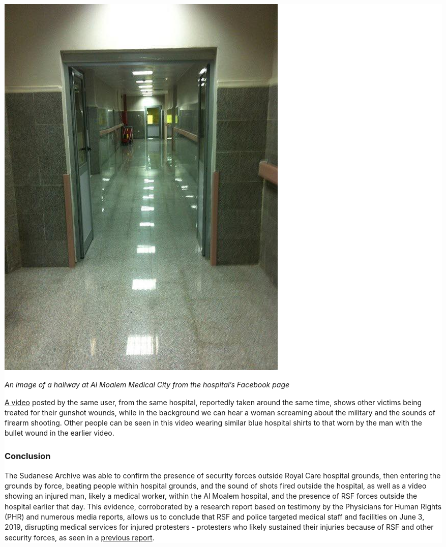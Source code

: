 ![](/assets/investigations/june3-medical-image19.jpg)

*An image of a hallway at Al Moalem Medical City from the hospital’s Facebook page*

[A video](https://twitter.com/jr_awad/status/1141092865432530944) posted by the same user, from the same hospital, reportedly taken around the same time, shows other victims being treated for their gunshot wounds, while in the background we can hear a woman screaming about the military and the sounds of firearm shooting. Other people can be seen in this video wearing similar blue hospital shirts to that worn by the man with the bullet wound in the earlier video. 

### Conclusion

The Sudanese Archive was able to confirm the presence of security forces outside Royal Care hospital grounds, then entering the grounds by force, beating people within hospital grounds, and the sound of shots fired outside the hospital, as well as a video showing an injured man, likely a medical worker, within the Al Moalem hospital, and the presence of RSF forces outside the hospital earlier that day. This evidence, corroborated by a research report based on testimony by the Physicians for Human Rights (PHR) and numerous media reports, allows us to conclude that RSF and police targeted medical staff and facilities on June 3, 2019, disrupting medical services for injured protesters - protesters who likely sustained their injuries because of RSF and other security forces, as seen in a [previous report](https://sudanesearchive.org/en/investigations/june3-overview.html).